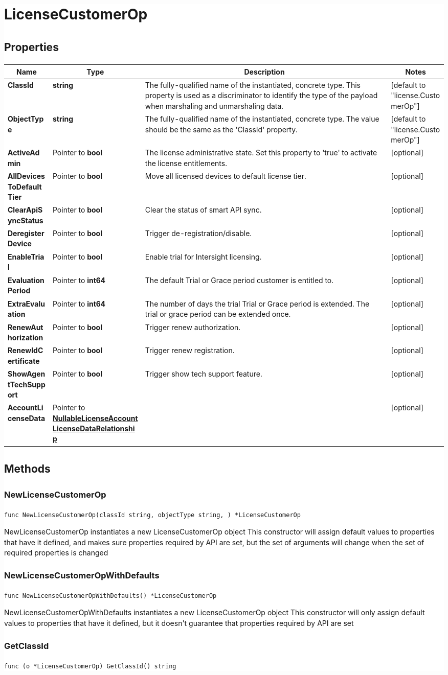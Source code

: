 # LicenseCustomerOp

## Properties

Name | Type | Description | Notes
------------ | ------------- | ------------- | -------------
**ClassId** | **string** | The fully-qualified name of the instantiated, concrete type. This property is used as a discriminator to identify the type of the payload when marshaling and unmarshaling data. | [default to "license.CustomerOp"]
**ObjectType** | **string** | The fully-qualified name of the instantiated, concrete type. The value should be the same as the &#39;ClassId&#39; property. | [default to "license.CustomerOp"]
**ActiveAdmin** | Pointer to **bool** | The license administrative state. Set this property to &#39;true&#39; to activate the license entitlements. | [optional] 
**AllDevicesToDefaultTier** | Pointer to **bool** | Move all licensed devices to default license tier. | [optional] 
**ClearApiSyncStatus** | Pointer to **bool** | Clear the status of smart API sync. | [optional] 
**DeregisterDevice** | Pointer to **bool** | Trigger de-registration/disable. | [optional] 
**EnableTrial** | Pointer to **bool** | Enable trial for Intersight licensing. | [optional] 
**EvaluationPeriod** | Pointer to **int64** | The default Trial or Grace period customer is entitled to. | [optional] 
**ExtraEvaluation** | Pointer to **int64** | The number of days the trial Trial or Grace period is extended. The trial or grace period can be extended once. | [optional] 
**RenewAuthorization** | Pointer to **bool** | Trigger renew authorization. | [optional] 
**RenewIdCertificate** | Pointer to **bool** | Trigger renew registration. | [optional] 
**ShowAgentTechSupport** | Pointer to **bool** | Trigger show tech support feature. | [optional] 
**AccountLicenseData** | Pointer to [**NullableLicenseAccountLicenseDataRelationship**](LicenseAccountLicenseDataRelationship.md) |  | [optional] 

## Methods

### NewLicenseCustomerOp

`func NewLicenseCustomerOp(classId string, objectType string, ) *LicenseCustomerOp`

NewLicenseCustomerOp instantiates a new LicenseCustomerOp object
This constructor will assign default values to properties that have it defined,
and makes sure properties required by API are set, but the set of arguments
will change when the set of required properties is changed

### NewLicenseCustomerOpWithDefaults

`func NewLicenseCustomerOpWithDefaults() *LicenseCustomerOp`

NewLicenseCustomerOpWithDefaults instantiates a new LicenseCustomerOp object
This constructor will only assign default values to properties that have it defined,
but it doesn't guarantee that properties required by API are set

### GetClassId

`func (o *LicenseCustomerOp) GetClassId() string`

